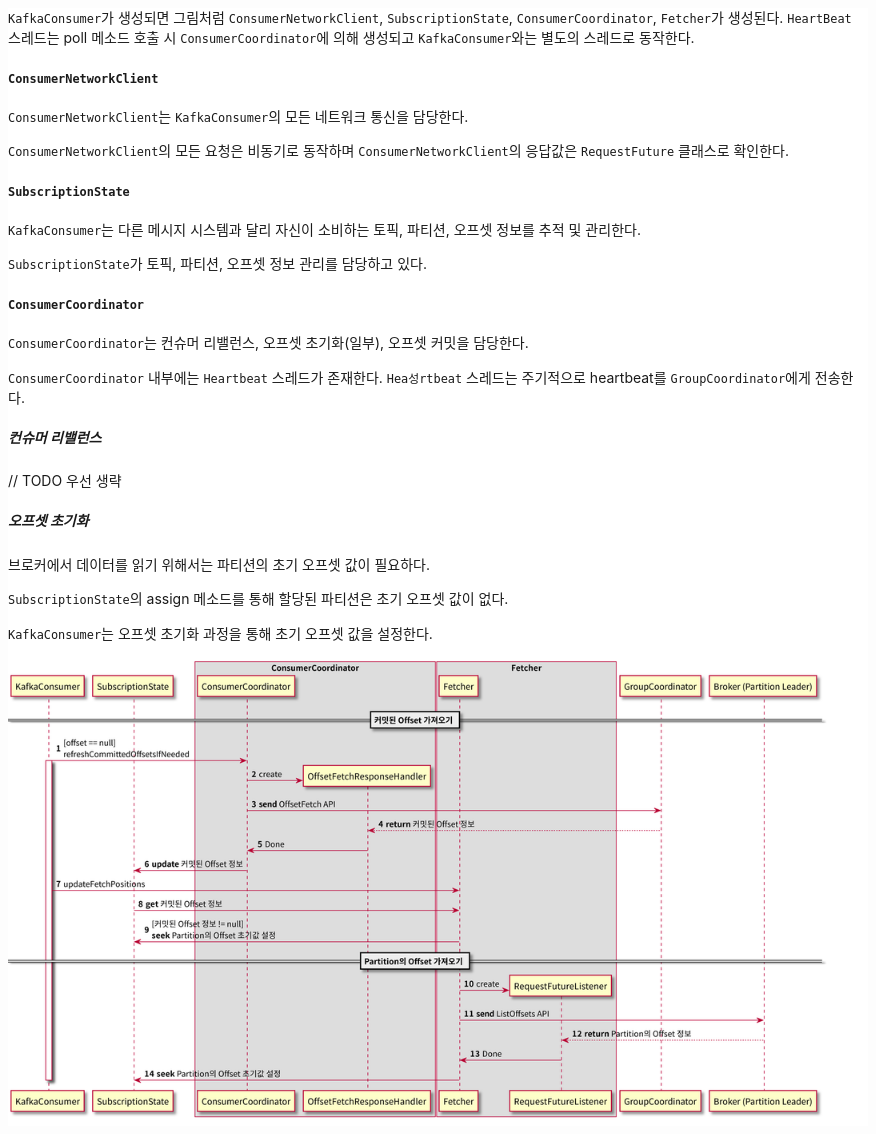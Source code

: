 `KafkaConsumer`가 생성되면 그림처럼 `ConsumerNetworkClient`, `SubscriptionState`, `ConsumerCoordinator`, `Fetcher`가 생성된다.
`HeartBeat` 스레드는 poll 메소드 호출 시 `ConsumerCoordinator`에 의해 생성되고 `KafkaConsumer`와는 별도의 스레드로 동작한다.

#### `ConsumerNetworkClient`

`ConsumerNetworkClient`는 `KafkaConsumer`의 모든 네트워크 통신을 담당한다.

`ConsumerNetworkClient`의 모든 요청은 비동기로 동작하며 `ConsumerNetworkClient`의 응답값은 `RequestFuture` 클래스로 확인한다.

#### `SubscriptionState`

`KafkaConsumer`는 다른 메시지 시스템과 달리 자신이 소비하는 토픽, 파티션, 오프셋 정보를 추적 및 관리한다.

`SubscriptionState`가 토픽, 파티션, 오프셋 정보 관리를 담당하고 있다.

#### `ConsumerCoordinator`

`ConsumerCoordinator`는 컨슈머 리밸런스, 오프셋 초기화(일부), 오프셋 커밋을 담당한다.

`ConsumerCoordinator` 내부에는 `Heartbeat` 스레드가 존재한다. `Hea성rtbeat` 스레드는 주기적으로 heartbeat를 `GroupCoordinator`에게 전송한다.

##### 컨슈머 리밸런스

// TODO 우선 생략

##### 오프셋 초기화

브로커에서 데이터를 읽기 위해서는 파티션의 초기 오프셋 값이 필요하다.

`SubscriptionState`의 assign 메소드를 통해 할당된 파티션은 초기 오프셋 값이 없다.

`KafkaConsumer`는 오프셋 초기화 과정을 통해 초기 오프셋 값을 설정한다.

<img src="../../images/kafka/offset-initialize.png" alt="img" style="zoom:80%;" />
